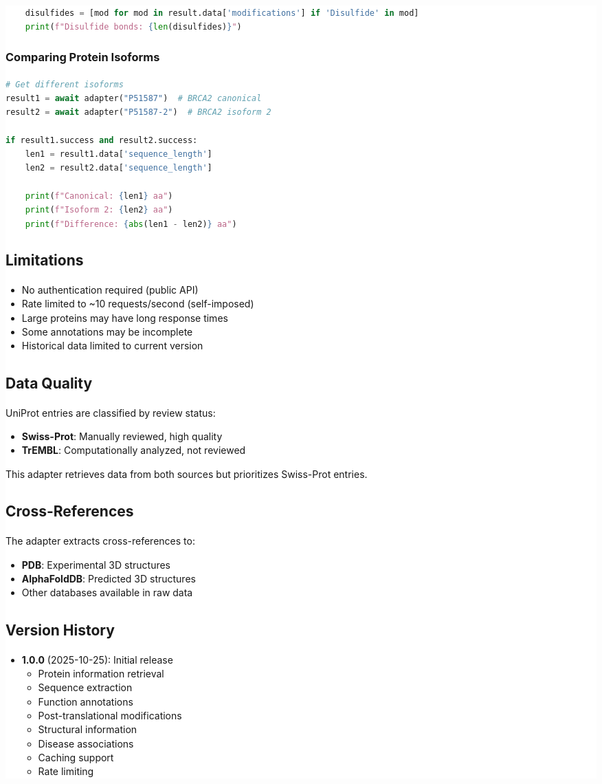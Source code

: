 ```python
    disulfides = [mod for mod in result.data['modifications'] if 'Disulfide' in mod]
    print(f"Disulfide bonds: {len(disulfides)}")
```

### Comparing Protein Isoforms

```python
# Get different isoforms
result1 = await adapter("P51587")  # BRCA2 canonical
result2 = await adapter("P51587-2")  # BRCA2 isoform 2

if result1.success and result2.success:
    len1 = result1.data['sequence_length']
    len2 = result2.data['sequence_length']

    print(f"Canonical: {len1} aa")
    print(f"Isoform 2: {len2} aa")
    print(f"Difference: {abs(len1 - len2)} aa")
```

## Limitations

- No authentication required (public API)
- Rate limited to ~10 requests/second (self-imposed)
- Large proteins may have long response times
- Some annotations may be incomplete
- Historical data limited to current version

## Data Quality

UniProt entries are classified by review status:
- **Swiss-Prot**: Manually reviewed, high quality
- **TrEMBL**: Computationally analyzed, not reviewed

This adapter retrieves data from both sources but prioritizes Swiss-Prot entries.

## Cross-References

The adapter extracts cross-references to:
- **PDB**: Experimental 3D structures
- **AlphaFoldDB**: Predicted 3D structures
- Other databases available in raw data

## Version History

- **1.0.0** (2025-10-25): Initial release
  - Protein information retrieval
  - Sequence extraction
  - Function annotations
  - Post-translational modifications
  - Structural information
  - Disease associations
  - Caching support
  - Rate limiting
